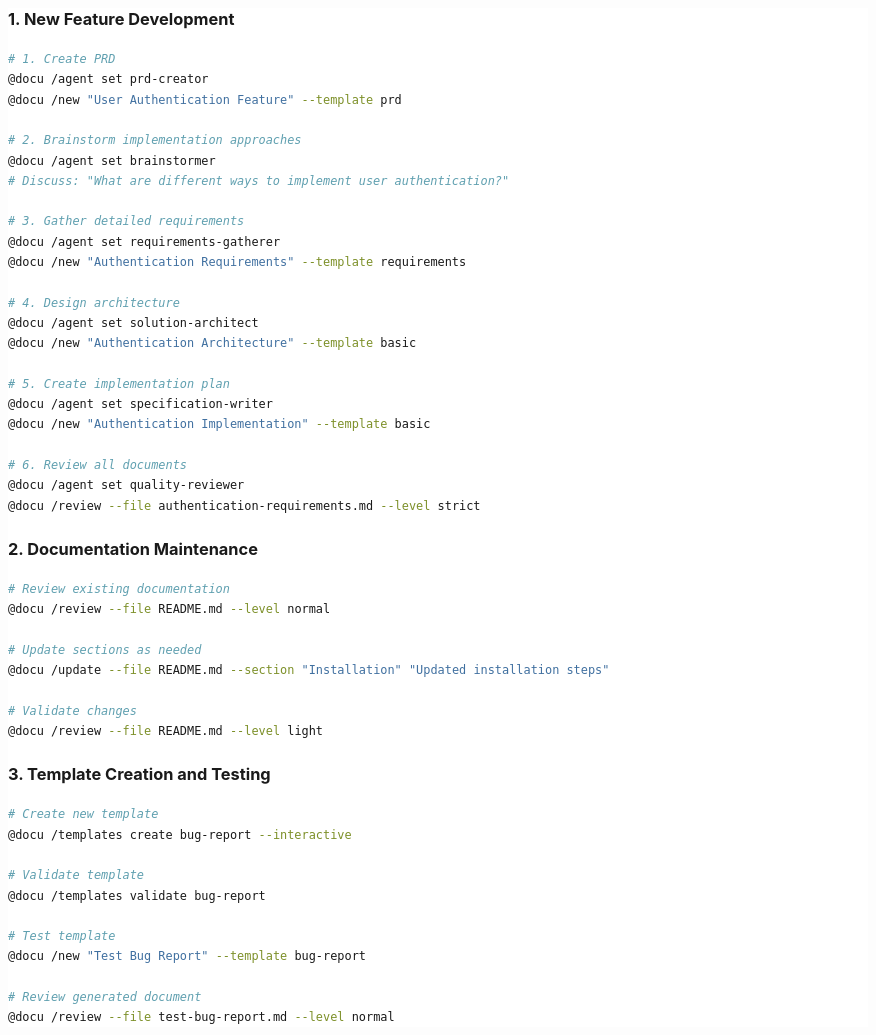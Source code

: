 ### 1. New Feature Development

```bash
# 1. Create PRD
@docu /agent set prd-creator
@docu /new "User Authentication Feature" --template prd

# 2. Brainstorm implementation approaches
@docu /agent set brainstormer
# Discuss: "What are different ways to implement user authentication?"

# 3. Gather detailed requirements
@docu /agent set requirements-gatherer
@docu /new "Authentication Requirements" --template requirements

# 4. Design architecture
@docu /agent set solution-architect
@docu /new "Authentication Architecture" --template basic

# 5. Create implementation plan
@docu /agent set specification-writer
@docu /new "Authentication Implementation" --template basic

# 6. Review all documents
@docu /agent set quality-reviewer
@docu /review --file authentication-requirements.md --level strict
```

### 2. Documentation Maintenance

```bash
# Review existing documentation
@docu /review --file README.md --level normal

# Update sections as needed
@docu /update --file README.md --section "Installation" "Updated installation steps"

# Validate changes
@docu /review --file README.md --level light
```

### 3. Template Creation and Testing

```bash
# Create new template
@docu /templates create bug-report --interactive

# Validate template
@docu /templates validate bug-report

# Test template
@docu /new "Test Bug Report" --template bug-report

# Review generated document
@docu /review --file test-bug-report.md --level normal
```
